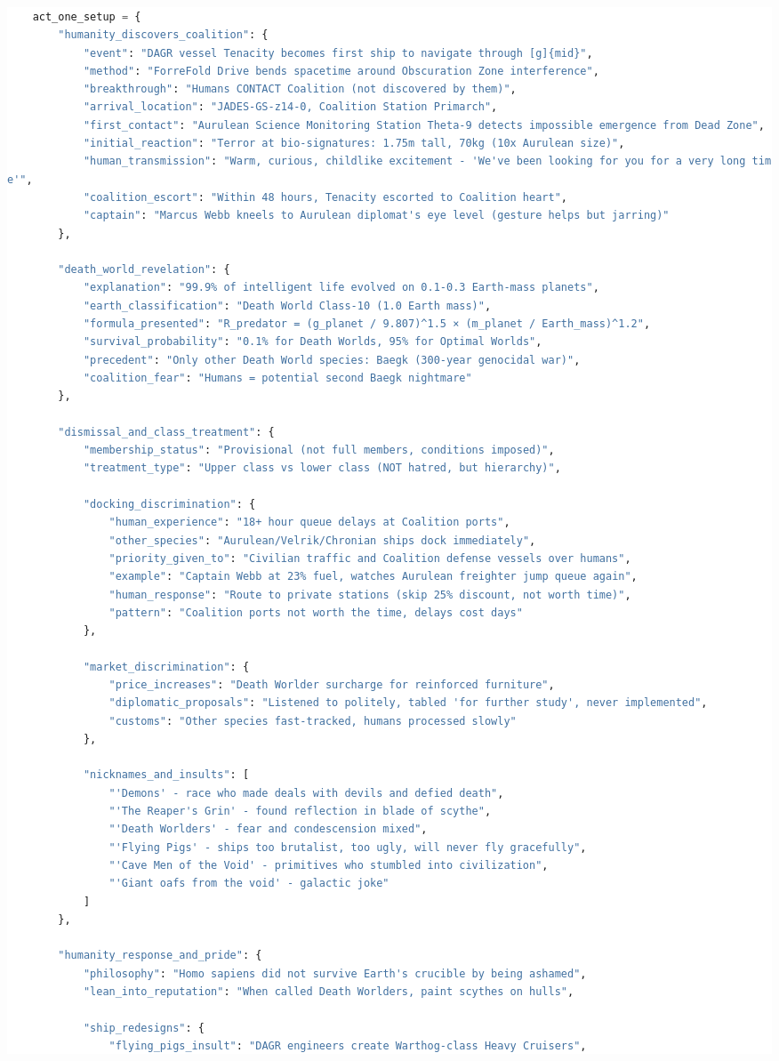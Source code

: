 ```python
    act_one_setup = {
        "humanity_discovers_coalition": {
            "event": "DAGR vessel Tenacity becomes first ship to navigate through [g]{mid}",
            "method": "ForreFold Drive bends spacetime around Obscuration Zone interference",
            "breakthrough": "Humans CONTACT Coalition (not discovered by them)",
            "arrival_location": "JADES-GS-z14-0, Coalition Station Primarch",
            "first_contact": "Aurulean Science Monitoring Station Theta-9 detects impossible emergence from Dead Zone",
            "initial_reaction": "Terror at bio-signatures: 1.75m tall, 70kg (10x Aurulean size)",
            "human_transmission": "Warm, curious, childlike excitement - 'We've been looking for you for a very long time'",
            "coalition_escort": "Within 48 hours, Tenacity escorted to Coalition heart",
            "captain": "Marcus Webb kneels to Aurulean diplomat's eye level (gesture helps but jarring)"
        },
        
        "death_world_revelation": {
            "explanation": "99.9% of intelligent life evolved on 0.1-0.3 Earth-mass planets",
            "earth_classification": "Death World Class-10 (1.0 Earth mass)",
            "formula_presented": "R_predator = (g_planet / 9.807)^1.5 × (m_planet / Earth_mass)^1.2",
            "survival_probability": "0.1% for Death Worlds, 95% for Optimal Worlds",
            "precedent": "Only other Death World species: Baegk (300-year genocidal war)",
            "coalition_fear": "Humans = potential second Baegk nightmare"
        },
        
        "dismissal_and_class_treatment": {
            "membership_status": "Provisional (not full members, conditions imposed)",
            "treatment_type": "Upper class vs lower class (NOT hatred, but hierarchy)",
            
            "docking_discrimination": {
                "human_experience": "18+ hour queue delays at Coalition ports",
                "other_species": "Aurulean/Velrik/Chronian ships dock immediately",
                "priority_given_to": "Civilian traffic and Coalition defense vessels over humans",
                "example": "Captain Webb at 23% fuel, watches Aurulean freighter jump queue again",
                "human_response": "Route to private stations (skip 25% discount, not worth time)",
                "pattern": "Coalition ports not worth the time, delays cost days"
            },
            
            "market_discrimination": {
                "price_increases": "Death Worlder surcharge for reinforced furniture",
                "diplomatic_proposals": "Listened to politely, tabled 'for further study', never implemented",
                "customs": "Other species fast-tracked, humans processed slowly"
            },
            
            "nicknames_and_insults": [
                "'Demons' - race who made deals with devils and defied death",
                "'The Reaper's Grin' - found reflection in blade of scythe",
                "'Death Worlders' - fear and condescension mixed",
                "'Flying Pigs' - ships too brutalist, too ugly, will never fly gracefully",
                "'Cave Men of the Void' - primitives who stumbled into civilization",
                "'Giant oafs from the void' - galactic joke"
            ]
        },
        
        "humanity_response_and_pride": {
            "philosophy": "Homo sapiens did not survive Earth's crucible by being ashamed",
            "lean_into_reputation": "When called Death Worlders, paint scythes on hulls",
            
            "ship_redesigns": {
                "flying_pigs_insult": "DAGR engineers create Warthog-class Heavy Cruisers",
```